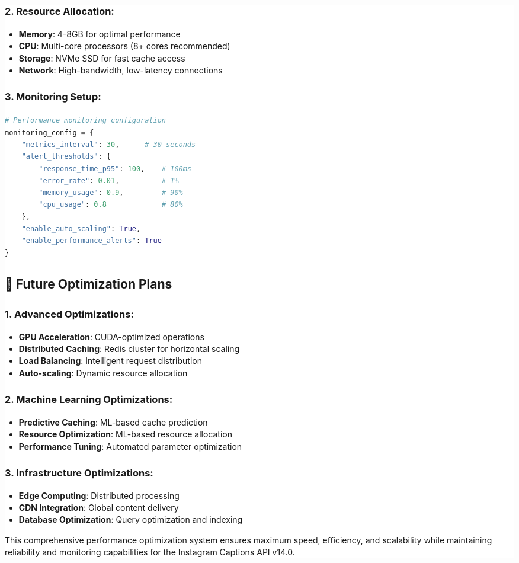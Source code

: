 ### **2. Resource Allocation:**

- **Memory**: 4-8GB for optimal performance
- **CPU**: Multi-core processors (8+ cores recommended)
- **Storage**: NVMe SSD for fast cache access
- **Network**: High-bandwidth, low-latency connections

### **3. Monitoring Setup:**

```python
# Performance monitoring configuration
monitoring_config = {
    "metrics_interval": 30,      # 30 seconds
    "alert_thresholds": {
        "response_time_p95": 100,    # 100ms
        "error_rate": 0.01,          # 1%
        "memory_usage": 0.9,         # 90%
        "cpu_usage": 0.8             # 80%
    },
    "enable_auto_scaling": True,
    "enable_performance_alerts": True
}
```

## 🔮 **Future Optimization Plans**

### **1. Advanced Optimizations:**
- **GPU Acceleration**: CUDA-optimized operations
- **Distributed Caching**: Redis cluster for horizontal scaling
- **Load Balancing**: Intelligent request distribution
- **Auto-scaling**: Dynamic resource allocation

### **2. Machine Learning Optimizations:**
- **Predictive Caching**: ML-based cache prediction
- **Resource Optimization**: ML-based resource allocation
- **Performance Tuning**: Automated parameter optimization

### **3. Infrastructure Optimizations:**
- **Edge Computing**: Distributed processing
- **CDN Integration**: Global content delivery
- **Database Optimization**: Query optimization and indexing

This comprehensive performance optimization system ensures maximum speed, efficiency, and scalability while maintaining reliability and monitoring capabilities for the Instagram Captions API v14.0. 